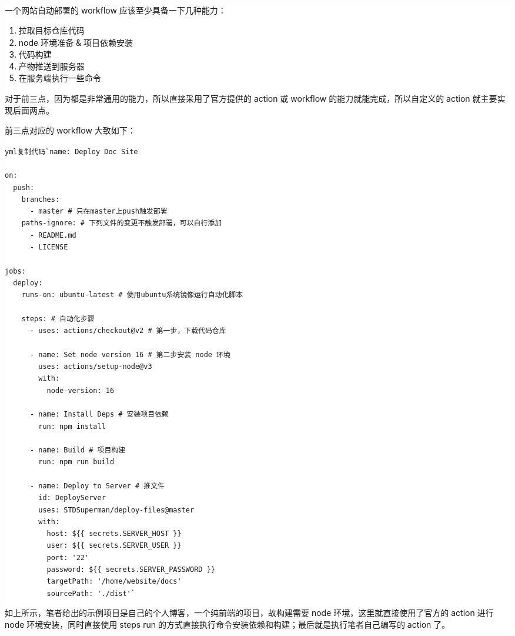 一个网站自动部署的 workflow 应该至少具备一下几种能力：

1.  拉取目标仓库代码
2.  node 环境准备 & 项目依赖安装
3.  代码构建
4.  产物推送到服务器
5.  在服务端执行一些命令

对于前三点，因为都是非常通用的能力，所以直接采用了官方提供的 action 或 workflow 的能力就能完成，所以自定义的 action 就主要实现后面两点。

前三点对应的 workflow 大致如下：

```
yml复制代码`name: Deploy Doc Site

on:
  push:
    branches:
      - master # 只在master上push触发部署
    paths-ignore: # 下列文件的变更不触发部署，可以自行添加
      - README.md
      - LICENSE

jobs:
  deploy:
    runs-on: ubuntu-latest # 使用ubuntu系统镜像运行自动化脚本

    steps: # 自动化步骤
      - uses: actions/checkout@v2 # 第一步，下载代码仓库

      - name: Set node version 16 # 第二步安装 node 环境
        uses: actions/setup-node@v3
        with:
          node-version: 16

      - name: Install Deps # 安装项目依赖
        run: npm install

      - name: Build # 项目构建
        run: npm run build

      - name: Deploy to Server # 推文件
        id: DeployServer
        uses: STDSuperman/deploy-files@master
        with:
          host: ${{ secrets.SERVER_HOST }}
          user: ${{ secrets.SERVER_USER }}
          port: '22'
          password: ${{ secrets.SERVER_PASSWORD }}
          targetPath: '/home/website/docs'
          sourcePath: './dist'`
```

如上所示，笔者给出的示例项目是自己的个人博客，一个纯前端的项目，故构建需要 node 环境，这里就直接使用了官方的 action 进行 node 环境安装，同时直接使用 steps run 的方式直接执行命令安装依赖和构建；最后就是执行笔者自己编写的 action 了。
